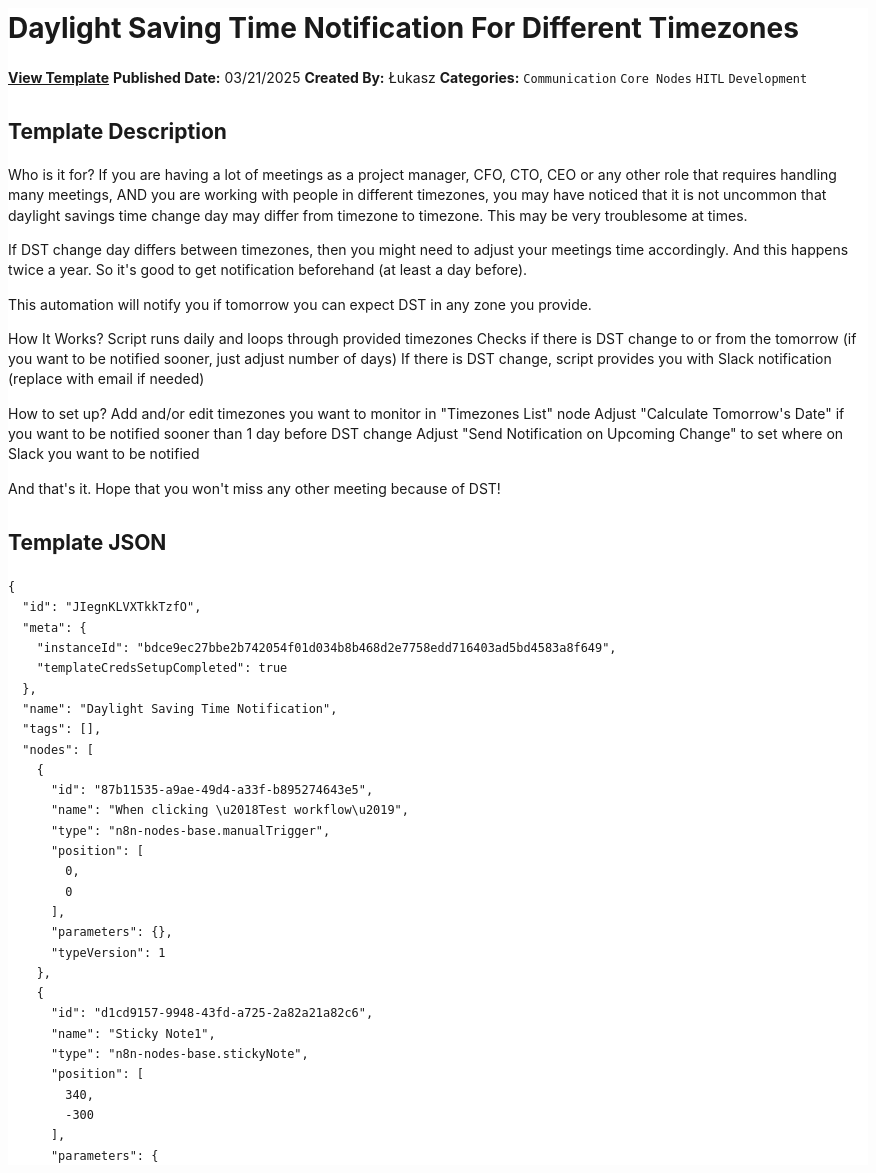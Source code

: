 # Daylight Saving Time Notification For Different Timezones

**[View Template](https://n8n.io/workflows/3276-/)**  **Published Date:** 03/21/2025  **Created By:** Łukasz  **Categories:** `Communication` `Core Nodes` `HITL` `Development`  

## Template Description

Who is it for?
If you are having a lot of meetings as a project manager, CFO, CTO, CEO or any other role that requires handling many meetings, AND you are working with people in different timezones, you may have noticed that it is not uncommon that daylight savings time change day may differ from timezone to timezone. This may be very troublesome at times.

If DST change day differs between timezones, then you might need to adjust your meetings time accordingly. And this happens twice a year. So it's good to get notification beforehand (at least a day before).

This automation will notify you if tomorrow you can expect DST in any zone you provide.

How It Works?
Script runs daily and loops through provided timezones
Checks if there is DST change to or from the tomorrow (if you want to be notified sooner, just adjust number of days)
If there is DST change, script provides you with Slack notification (replace with email if needed)

How to set up?
Add and/or edit timezones you want to monitor in "Timezones List" node
Adjust "Calculate Tomorrow's Date" if you want to be notified sooner than 1 day before DST change
Adjust "Send Notification on Upcoming Change" to set where on Slack you want to be notified

And that's it. Hope that you won't miss any other meeting because of DST!


## Template JSON

```
{
  "id": "JIegnKLVXTkkTzfO",
  "meta": {
    "instanceId": "bdce9ec27bbe2b742054f01d034b8b468d2e7758edd716403ad5bd4583a8f649",
    "templateCredsSetupCompleted": true
  },
  "name": "Daylight Saving Time Notification",
  "tags": [],
  "nodes": [
    {
      "id": "87b11535-a9ae-49d4-a33f-b895274643e5",
      "name": "When clicking \u2018Test workflow\u2019",
      "type": "n8n-nodes-base.manualTrigger",
      "position": [
        0,
        0
      ],
      "parameters": {},
      "typeVersion": 1
    },
    {
      "id": "d1cd9157-9948-43fd-a725-2a82a21a82c6",
      "name": "Sticky Note1",
      "type": "n8n-nodes-base.stickyNote",
      "position": [
        340,
        -300
      ],
      "parameters": {
```